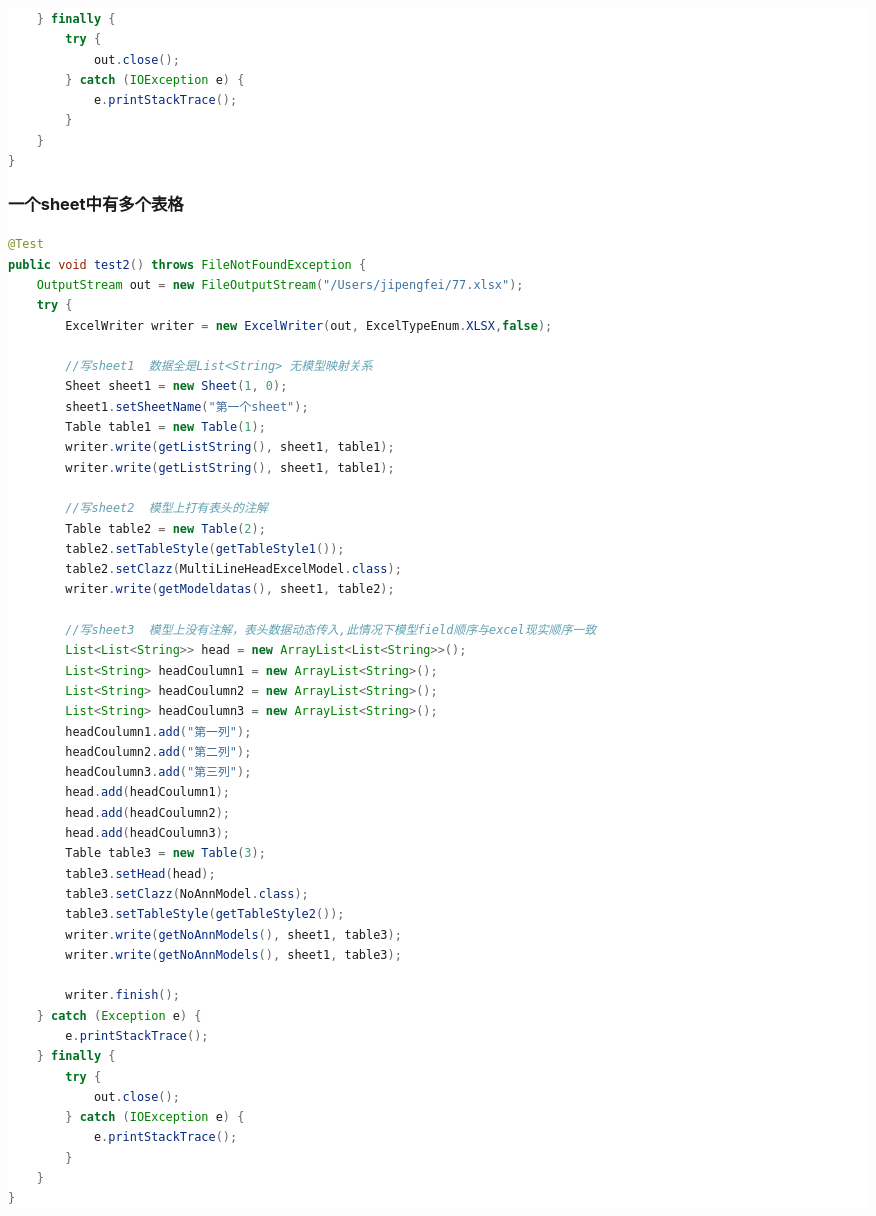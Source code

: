 ``` java
    } finally {
        try {
            out.close();
        } catch (IOException e) {
            e.printStackTrace();
        }
    }
}
```

### 一个sheet中有多个表格

``` java
@Test
public void test2() throws FileNotFoundException {
    OutputStream out = new FileOutputStream("/Users/jipengfei/77.xlsx");
    try {
        ExcelWriter writer = new ExcelWriter(out, ExcelTypeEnum.XLSX,false);

        //写sheet1  数据全是List<String> 无模型映射关系
        Sheet sheet1 = new Sheet(1, 0);
        sheet1.setSheetName("第一个sheet");
        Table table1 = new Table(1);
        writer.write(getListString(), sheet1, table1);
        writer.write(getListString(), sheet1, table1);

        //写sheet2  模型上打有表头的注解
        Table table2 = new Table(2);
        table2.setTableStyle(getTableStyle1());
        table2.setClazz(MultiLineHeadExcelModel.class);
        writer.write(getModeldatas(), sheet1, table2);

        //写sheet3  模型上没有注解，表头数据动态传入,此情况下模型field顺序与excel现实顺序一致
        List<List<String>> head = new ArrayList<List<String>>();
        List<String> headCoulumn1 = new ArrayList<String>();
        List<String> headCoulumn2 = new ArrayList<String>();
        List<String> headCoulumn3 = new ArrayList<String>();
        headCoulumn1.add("第一列");
        headCoulumn2.add("第二列");
        headCoulumn3.add("第三列");
        head.add(headCoulumn1);
        head.add(headCoulumn2);
        head.add(headCoulumn3);
        Table table3 = new Table(3);
        table3.setHead(head);
        table3.setClazz(NoAnnModel.class);
        table3.setTableStyle(getTableStyle2());
        writer.write(getNoAnnModels(), sheet1, table3);
        writer.write(getNoAnnModels(), sheet1, table3);

        writer.finish();
    } catch (Exception e) {
        e.printStackTrace();
    } finally {
        try {
            out.close();
        } catch (IOException e) {
            e.printStackTrace();
        }
    }
}
```